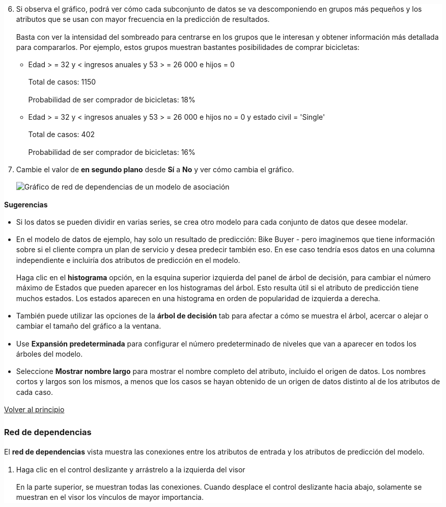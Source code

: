 6.  Si observa el gráfico, podrá ver cómo cada subconjunto de datos se va descomponiendo en grupos más pequeños y los atributos que se usan con mayor frecuencia en la predicción de resultados.  
  
     Basta con ver la intensidad del sombreado para centrarse en los grupos que le interesan y obtener información más detallada para compararlos. Por ejemplo, estos grupos muestran bastantes posibilidades de comprar bicicletas:  
  
    -   Edad > = 32 y \< ingresos anuales y 53 > = 26 000 e hijos = 0  
  
         Total de casos: 1150  
  
         Probabilidad de ser comprador de bicicletas: 18%  
  
    -   Edad > = 32 y \< ingresos anuales y 53 > = 26 000 e hijos no = 0 y estado civil = 'Single'  
  
         Total de casos: 402  
  
         Probabilidad de ser comprador de bicicletas: 16%  
  
7.  Cambie el valor de **en segundo plano** desde **Sí** a **No** y ver cómo cambia el gráfico.  
  
     ![Gráfico de red de dependencias de un modelo de asociación](media/dm13-dec-tree-background-no.gif "gráfico de red de dependencias de un modelo de asociación")  
  
 **Sugerencias**  
  
-   Si los datos se pueden dividir en varias series, se crea otro modelo para cada conjunto de datos que desee modelar.  
  
-   En el modelo de datos de ejemplo, hay solo un resultado de predicción: Bike Buyer - pero imaginemos que tiene información sobre si el cliente compra un plan de servicio y desea predecir también eso. En ese caso tendría esos datos en una columna independiente e incluiría dos atributos de predicción en el modelo.  
  
     Haga clic en el **histograma** opción, en la esquina superior izquierda del panel de árbol de decisión, para cambiar el número máximo de Estados que pueden aparecer en los histogramas del árbol. Esto resulta útil si el atributo de predicción tiene muchos estados. Los estados aparecen en una histograma en orden de popularidad de izquierda a derecha.  
  
-   También puede utilizar las opciones de la **árbol de decisión** tab para afectar a cómo se muestra el árbol, acercar o alejar o cambiar el tamaño del gráfico a la ventana.  
  
-   Use **Expansión predeterminada** para configurar el número predeterminado de niveles que van a aparecer en todos los árboles del modelo.  
  
-   Seleccione **Mostrar nombre largo** para mostrar el nombre completo del atributo, incluido el origen de datos. Los nombres cortos y largos son los mismos, a menos que los casos se hayan obtenido de un origen de datos distinto al de los atributos de cada caso.  
  
 [Volver al principio](#bkmk_Top)  
  
###  <a name="BKMK_DNetwork"></a> Red de dependencias  
 El **red de dependencias** vista muestra las conexiones entre los atributos de entrada y los atributos de predicción del modelo.  
  
1.  Haga clic en el control deslizante y arrástrelo a la izquierda del visor  
  
     En la parte superior, se muestran todas las conexiones. Cuando desplace el control deslizante hacia abajo, solamente se muestran en el visor los vínculos de mayor importancia.  
  